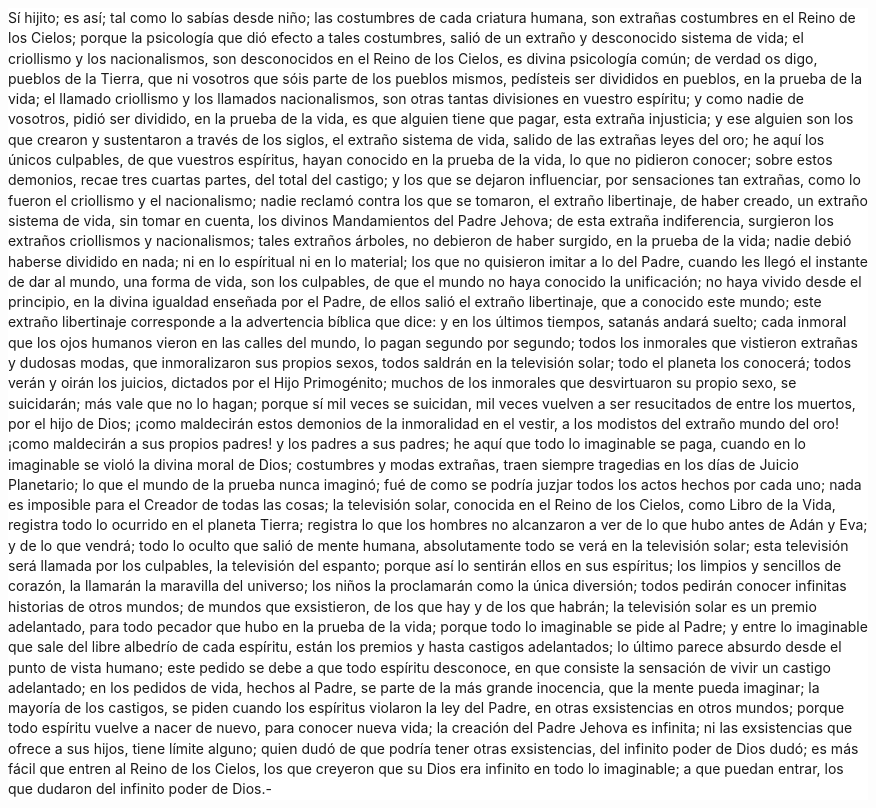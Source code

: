 Sí hijito; es así; tal como lo sabías desde niño; las costumbres de cada criatura humana, son extrañas costumbres en el Reino de los Cielos; porque la psicología que dió efecto a tales costumbres, salió de un extraño y desconocido sistema de vida; el criollismo y los nacionalismos, son desconocidos en el Reino de los Cielos, es divina psicología común; de verdad os digo, pueblos de la Tierra, que ni vosotros que sóis parte de los pueblos mismos, pedísteis ser divididos en pueblos, en la prueba de la vida; el llamado criollismo y los llamados nacionalismos, son otras tantas divisiones en vuestro espíritu; y como nadie de vosotros, pidió ser dividido, en la prueba de la vida, es que alguien tiene que pagar, esta extraña injusticia; y ese alguien son los que crearon y sustentaron a través de los siglos, el extraño sistema de vida, salido de las extrañas leyes del oro; he aquí los únicos culpables, de que vuestros espíritus, hayan conocido en la prueba de la vida, lo que no pidieron conocer; sobre estos demonios, recae tres cuartas partes, del total del castigo; y los que se dejaron influenciar, por sensaciones tan extrañas, como lo fueron el criollismo y el nacionalismo; nadie reclamó contra los que se tomaron, el extraño libertinaje, de haber creado, un extraño sistema de vida, sin tomar en cuenta, los divinos Mandamientos del Padre Jehova; de esta extraña indiferencia, surgieron los extraños criollismos y nacionalismos; tales extraños árboles, no debieron de haber surgido, en la prueba de la vida; nadie debió haberse dividido en nada; ni en lo espíritual ni en lo material; los que no quisieron imitar a lo del Padre, cuando les llegó el instante de dar al mundo, una forma de vida, son los culpables, de que el mundo no haya conocido la unificación; no haya vivido desde el principio, en la divina igualdad enseñada por el Padre, de ellos salió el extraño libertinaje, que a conocido este mundo; este extraño libertinaje corresponde a la advertencia bíblica que dice: y en los últimos tiempos, satanás andará suelto; cada inmoral que los ojos humanos vieron en las calles del mundo, lo pagan segundo por segundo; todos los inmorales que vistieron extrañas y dudosas modas, que inmoralizaron sus propios sexos, todos saldrán en la televisión solar; todo el planeta los conocerá; todos verán y oirán los juicios, dictados por el Hijo Primogénito; muchos de los inmorales que desvirtuaron su propio sexo, se suicidarán; más vale que no lo hagan; porque sí mil veces se suicidan, mil veces vuelven a ser resucitados de entre los muertos, por el hijo de Dios; ¡como maldecirán estos demonios de la inmoralidad en el vestir, a los modistos del extraño mundo del oro! ¡como maldecirán a sus propios padres! y los padres a sus padres; he aquí que todo lo imaginable se paga, cuando en lo imaginable se violó la divina moral de Dios; costumbres y modas extrañas, traen siempre tragedias en los días de Juicio Planetario; lo que el mundo de la prueba nunca imaginó; fué de como se podría juzjar todos los actos hechos por cada uno; nada es imposible para el Creador de todas las cosas; la televisión solar, conocida en el Reino de los Cielos, como Libro de la Vida, registra todo lo ocurrido en el planeta Tierra; registra lo que los hombres no alcanzaron a ver de lo que hubo antes de Adán y Eva; y de lo que vendrá; todo lo oculto que salió de mente humana, absolutamente todo se verá en la televisión solar; esta televisión será llamada por los culpables, la televisión del espanto; porque así lo sentirán ellos en sus espíritus; los limpios y sencillos de corazón, la llamarán la maravilla del universo; los niños la proclamarán como la única diversión; todos pedirán conocer infinitas historias de otros mundos; de mundos que exsistieron, de los que hay y de los que habrán; la televisión solar es un premio adelantado, para todo pecador que hubo en la prueba de la vida; porque todo lo imaginable se pide al Padre; y entre lo imaginable que sale del libre albedrío de cada espíritu, están los premios y hasta castigos adelantados; lo último parece absurdo desde el punto de vista humano; este pedido se debe a que todo espíritu desconoce, en que consiste la sensación de vivir un castigo adelantado; en los pedidos de vida, hechos al Padre, se parte de la más grande inocencia, que la mente pueda imaginar; la mayoría de los castigos, se piden cuando los espíritus violaron la ley del Padre, en otras exsistencias en otros mundos; porque todo espíritu vuelve a nacer de nuevo, para conocer nueva vida; la creación del Padre Jehova es infinita; ni las exsistencias que ofrece a sus hijos, tiene límite alguno; quien dudó de que podría tener otras exsistencias, del infinito poder de Dios dudó; es más fácil que entren al Reino de los Cielos, los que creyeron que su Dios era infinito en todo lo imaginable; a que puedan entrar, los que dudaron del infinito poder de Dios.-
